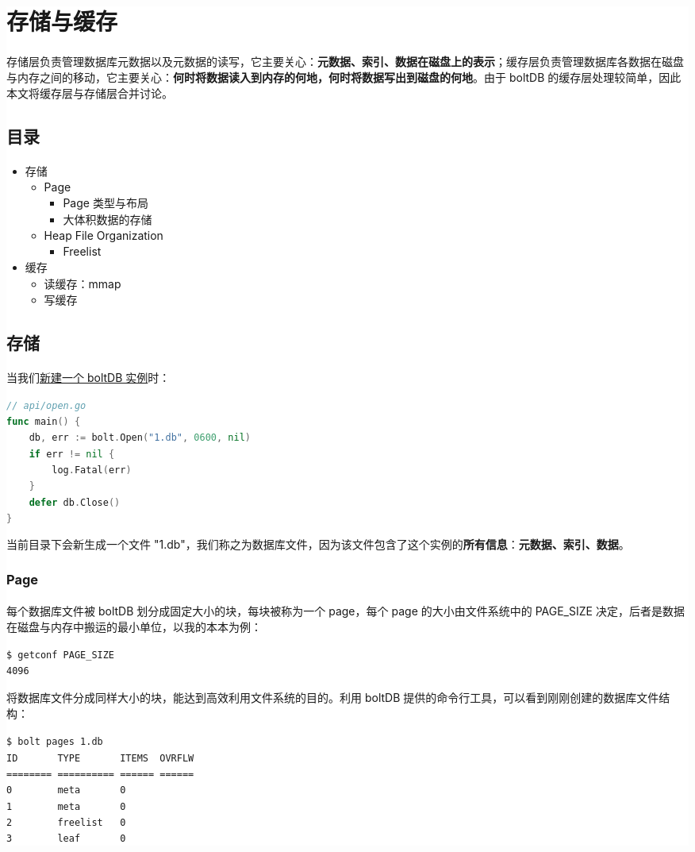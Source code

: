 # 存储与缓存

存储层负责管理数据库元数据以及元数据的读写，它主要关心：**元数据、索引、数据在磁盘上的表示**；缓存层负责管理数据库各数据在磁盘与内存之间的移动，它主要关心：**何时将数据读入到内存的何地，何时将数据写出到磁盘的何地**。由于 boltDB 的缓存层处理较简单，因此本文将缓存层与存储层合并讨论。

## 目录

* 存储
  * Page
    * Page 类型与布局
    * 大体积数据的存储
  * Heap File Organization
    * Freelist
* 缓存
  * 读缓存：mmap
  * 写缓存

## 存储

当我们[新建一个 boltDB 实例](./storage_and_cache/open.go)时：

```go
// api/open.go
func main() {
	db, err := bolt.Open("1.db", 0600, nil)
	if err != nil {
		log.Fatal(err)
	}
	defer db.Close()
}
```

当前目录下会新生成一个文件 "1.db"，我们称之为数据库文件，因为该文件包含了这个实例的**所有信息**：**元数据、索引、数据**。

### Page

每个数据库文件被 boltDB 划分成固定大小的块，每块被称为一个 page，每个 page 的大小由文件系统中的 PAGE_SIZE 决定，后者是数据在磁盘与内存中搬运的最小单位，以我的本本为例：

```sh
$ getconf PAGE_SIZE
4096
```

将数据库文件分成同样大小的块，能达到高效利用文件系统的目的。利用 boltDB 提供的命令行工具，可以看到刚刚创建的数据库文件结构：

```sh
$ bolt pages 1.db
ID       TYPE       ITEMS  OVRFLW
======== ========== ====== ======
0        meta       0            
1        meta       0            
2        freelist   0            
3        leaf       0
```
